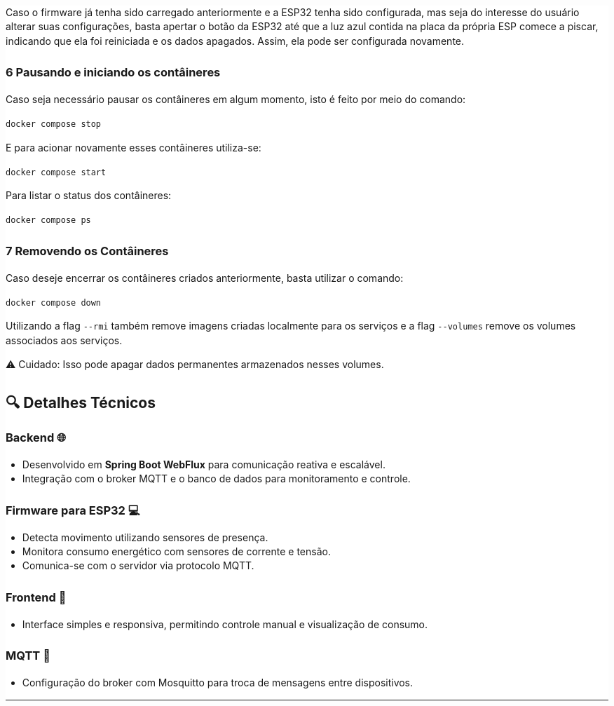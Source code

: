 Caso o firmware já tenha sido carregado anteriormente e a ESP32 tenha sido configurada, mas seja do interesse do usuário alterar suas configurações, basta apertar o botão da ESP32 até que a luz azul contida na placa da própria ESP comece a piscar, indicando que ela foi reiniciada e os dados apagados. Assim, ela pode ser configurada novamente.

### 6 Pausando e iniciando os contâineres

Caso seja necessário pausar os contâineres em algum momento, isto é feito por meio do comando:

```bash
docker compose stop
```

E para acionar novamente esses contâineres utiliza-se:

```bash
docker compose start
```

Para listar o status dos contâineres:

```bash
docker compose ps
```

### 7 Removendo os Contâineres

Caso deseje encerrar os contâineres criados anteriormente, basta utilizar o comando:

```bash
docker compose down
```

Utilizando a flag `--rmi` também remove imagens criadas localmente para os serviços e a flag `--volumes` remove os volumes associados aos serviços.

⚠️ Cuidado: Isso pode apagar dados permanentes armazenados nesses volumes.

## 🔍 Detalhes Técnicos

### Backend 🌐
- Desenvolvido em **Spring Boot WebFlux** para comunicação reativa e escalável.
- Integração com o broker MQTT e o banco de dados para monitoramento e controle.

### Firmware para ESP32 💻
- Detecta movimento utilizando sensores de presença.
- Monitora consumo energético com sensores de corrente e tensão.
- Comunica-se com o servidor via protocolo MQTT.

### Frontend 🎨
- Interface simples e responsiva, permitindo controle manual e visualização de consumo.

### MQTT 🚀
- Configuração do broker com Mosquitto para troca de mensagens entre dispositivos.

---